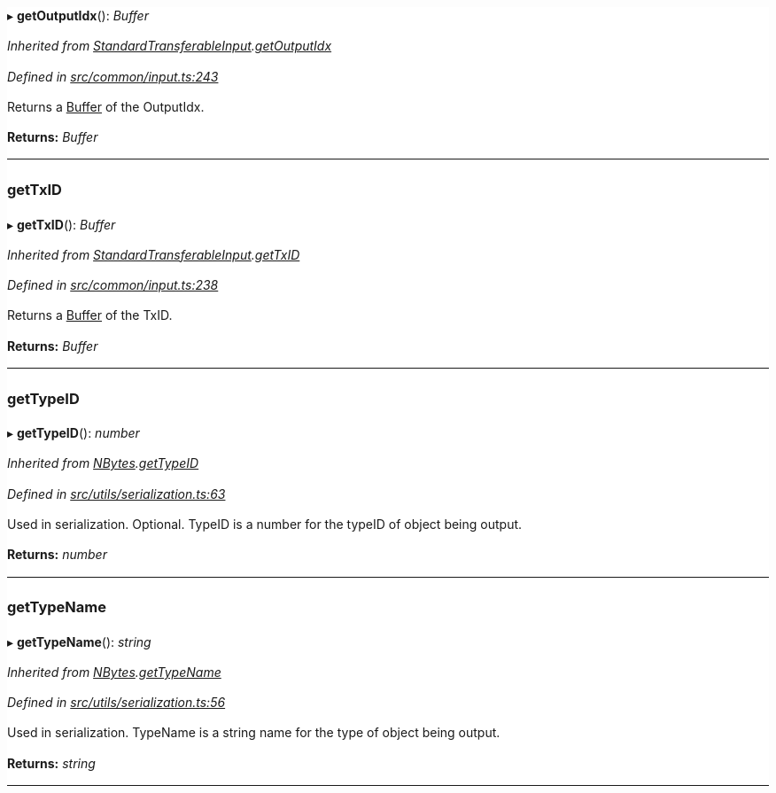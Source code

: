 ▸ **getOutputIdx**(): *Buffer*

*Inherited from [StandardTransferableInput](common_inputs.standardtransferableinput.md).[getOutputIdx](common_inputs.standardtransferableinput.md#getoutputidx)*

*Defined in [src/common/input.ts:243](https://github.com/ava-labs/avalanchejs/blob/ca67b81/src/common/input.ts#L243)*

Returns a [Buffer](https://github.com/feross/buffer)  of the OutputIdx.

**Returns:** *Buffer*

___

###  getTxID

▸ **getTxID**(): *Buffer*

*Inherited from [StandardTransferableInput](common_inputs.standardtransferableinput.md).[getTxID](common_inputs.standardtransferableinput.md#gettxid)*

*Defined in [src/common/input.ts:238](https://github.com/ava-labs/avalanchejs/blob/ca67b81/src/common/input.ts#L238)*

Returns a [Buffer](https://github.com/feross/buffer) of the TxID.

**Returns:** *Buffer*

___

###  getTypeID

▸ **getTypeID**(): *number*

*Inherited from [NBytes](common_nbytes.nbytes.md).[getTypeID](common_nbytes.nbytes.md#gettypeid)*

*Defined in [src/utils/serialization.ts:63](https://github.com/ava-labs/avalanchejs/blob/ca67b81/src/utils/serialization.ts#L63)*

Used in serialization. Optional. TypeID is a number for the typeID of object being output.

**Returns:** *number*

___

###  getTypeName

▸ **getTypeName**(): *string*

*Inherited from [NBytes](common_nbytes.nbytes.md).[getTypeName](common_nbytes.nbytes.md#gettypename)*

*Defined in [src/utils/serialization.ts:56](https://github.com/ava-labs/avalanchejs/blob/ca67b81/src/utils/serialization.ts#L56)*

Used in serialization. TypeName is a string name for the type of object being output.

**Returns:** *string*

___
